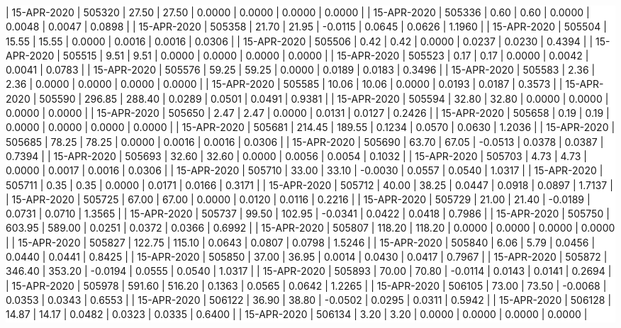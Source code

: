 | 15-APR-2020 | 505320 | 27.50 | 27.50 | 0.0000 | 0.0000 | 0.0000 | 0.0000 |
| 15-APR-2020 | 505336 | 0.60 | 0.60 | 0.0000 | 0.0048 | 0.0047 | 0.0898 |
| 15-APR-2020 | 505358 | 21.70 | 21.95 | -0.0115 | 0.0645 | 0.0626 | 1.1960 |
| 15-APR-2020 | 505504 | 15.55 | 15.55 | 0.0000 | 0.0016 | 0.0016 | 0.0306 |
| 15-APR-2020 | 505506 | 0.42 | 0.42 | 0.0000 | 0.0237 | 0.0230 | 0.4394 |
| 15-APR-2020 | 505515 | 9.51 | 9.51 | 0.0000 | 0.0000 | 0.0000 | 0.0000 |
| 15-APR-2020 | 505523 | 0.17 | 0.17 | 0.0000 | 0.0042 | 0.0041 | 0.0783 |
| 15-APR-2020 | 505576 | 59.25 | 59.25 | 0.0000 | 0.0189 | 0.0183 | 0.3496 |
| 15-APR-2020 | 505583 | 2.36 | 2.36 | 0.0000 | 0.0000 | 0.0000 | 0.0000 |
| 15-APR-2020 | 505585 | 10.06 | 10.06 | 0.0000 | 0.0193 | 0.0187 | 0.3573 |
| 15-APR-2020 | 505590 | 296.85 | 288.40 | 0.0289 | 0.0501 | 0.0491 | 0.9381 |
| 15-APR-2020 | 505594 | 32.80 | 32.80 | 0.0000 | 0.0000 | 0.0000 | 0.0000 |
| 15-APR-2020 | 505650 | 2.47 | 2.47 | 0.0000 | 0.0131 | 0.0127 | 0.2426 |
| 15-APR-2020 | 505658 | 0.19 | 0.19 | 0.0000 | 0.0000 | 0.0000 | 0.0000 |
| 15-APR-2020 | 505681 | 214.45 | 189.55 | 0.1234 | 0.0570 | 0.0630 | 1.2036 |
| 15-APR-2020 | 505685 | 78.25 | 78.25 | 0.0000 | 0.0016 | 0.0016 | 0.0306 |
| 15-APR-2020 | 505690 | 63.70 | 67.05 | -0.0513 | 0.0378 | 0.0387 | 0.7394 |
| 15-APR-2020 | 505693 | 32.60 | 32.60 | 0.0000 | 0.0056 | 0.0054 | 0.1032 |
| 15-APR-2020 | 505703 | 4.73 | 4.73 | 0.0000 | 0.0017 | 0.0016 | 0.0306 |
| 15-APR-2020 | 505710 | 33.00 | 33.10 | -0.0030 | 0.0557 | 0.0540 | 1.0317 |
| 15-APR-2020 | 505711 | 0.35 | 0.35 | 0.0000 | 0.0171 | 0.0166 | 0.3171 |
| 15-APR-2020 | 505712 | 40.00 | 38.25 | 0.0447 | 0.0918 | 0.0897 | 1.7137 |
| 15-APR-2020 | 505725 | 67.00 | 67.00 | 0.0000 | 0.0120 | 0.0116 | 0.2216 |
| 15-APR-2020 | 505729 | 21.00 | 21.40 | -0.0189 | 0.0731 | 0.0710 | 1.3565 |
| 15-APR-2020 | 505737 | 99.50 | 102.95 | -0.0341 | 0.0422 | 0.0418 | 0.7986 |
| 15-APR-2020 | 505750 | 603.95 | 589.00 | 0.0251 | 0.0372 | 0.0366 | 0.6992 |
| 15-APR-2020 | 505807 | 118.20 | 118.20 | 0.0000 | 0.0000 | 0.0000 | 0.0000 |
| 15-APR-2020 | 505827 | 122.75 | 115.10 | 0.0643 | 0.0807 | 0.0798 | 1.5246 |
| 15-APR-2020 | 505840 | 6.06 | 5.79 | 0.0456 | 0.0440 | 0.0441 | 0.8425 |
| 15-APR-2020 | 505850 | 37.00 | 36.95 | 0.0014 | 0.0430 | 0.0417 | 0.7967 |
| 15-APR-2020 | 505872 | 346.40 | 353.20 | -0.0194 | 0.0555 | 0.0540 | 1.0317 |
| 15-APR-2020 | 505893 | 70.00 | 70.80 | -0.0114 | 0.0143 | 0.0141 | 0.2694 |
| 15-APR-2020 | 505978 | 591.60 | 516.20 | 0.1363 | 0.0565 | 0.0642 | 1.2265 |
| 15-APR-2020 | 506105 | 73.00 | 73.50 | -0.0068 | 0.0353 | 0.0343 | 0.6553 |
| 15-APR-2020 | 506122 | 36.90 | 38.80 | -0.0502 | 0.0295 | 0.0311 | 0.5942 |
| 15-APR-2020 | 506128 | 14.87 | 14.17 | 0.0482 | 0.0323 | 0.0335 | 0.6400 |
| 15-APR-2020 | 506134 | 3.20 | 3.20 | 0.0000 | 0.0000 | 0.0000 | 0.0000 |